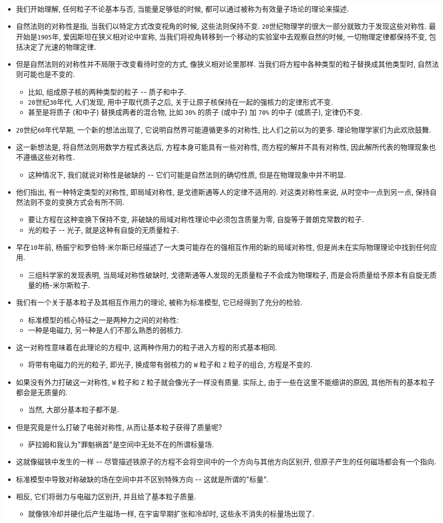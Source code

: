 * 我们开始理解, 任何粒子不论基本与否, 当能量足够低的时候,
  都可以通过被称为有效量子场论的理论来描述.

* 自然法则的对称性是指, 当我们以特定方式改变视角的时候, 这些法则保持不变.
  `20`世纪物理学的很大一部分就致力于发现这些对称性. 最开始是`1905`年,
  爱因斯坦在狭义相对论中宣称, 当我们将视角转移到一个移动的实验室中去观察自然的时候,
  一切物理定律都保持不变, 包括决定了光速的物理定律.
* 但是自然法则的对称性并不局限于改变看待时空的方式, 像狭义相对论里那样.
  当我们将方程中各种类型的粒子替换成其他类型时, 自然法则可能也是不变的.
  - 比如, 组成原子核的两种类型的粒子 -- 质子和中子.
  - `20`世纪`30`年代, 人们发现, 用中子取代质子之后,
    关于让原子核保持在一起的强核力的定律形式不变.
  - 甚至是将质子 (和中子) 替换成两者的混合物,
    比如 `30%` 的质子 (或中子) 加 `70%` 的中子 (或质子), 定律仍不变.

* `20`世纪`60`年代早期, 一个新的想法出现了, 它说明自然界可能遵循更多的对称性,
  比人们之前以为的更多. 理论物理学家们为此欢欣鼓舞.
* 这一新想法是, 将自然法则用数学方程式表达后, 方程本身可能具有一些对称性,
  而方程的解并不具有对称性, 因此解所代表的物理现象也不遵循这些对称性.
  - 这种情况下, 我们就说对称性是破缺的 -- 它们可能是自然法则的确切性质,
    但是在物理现象中并不明显.

* 他们指出, 有一种特定类型的对称性, 即局域对称性,
  是戈德斯通等人的定律不适用的. 对这类对称性来说,
  从时空中一点到另一点, 保持自然法则不变的变换方式会有所不同.
  - 要让方程在这种变换下保持不变,
    非破缺的局域对称性理论中必须包含质量为零,
    自旋等于普朗克常数的粒子.
  - 光的粒子 -- 光子, 就是这种有自旋的无质量粒子.
* 早在`10`年前,
  杨振宁和罗伯特·米尔斯已经描述了一大类可能存在的强相互作用的新的局域对称性,
  但是尚未在实际物理理论中找到任何应用.
  - 三组科学家的发现表明, 当局域对称性破缺时,
    戈德斯通等人发现的无质量粒子不会成为物理粒子,
    而是会将质量给予原本有自旋无质量的杨-米尔斯粒子.

* 我们有一个关于基本粒子及其相互作用力的理论, 被称为标准模型,
  它已经得到了充分的检验.
  - 标准模型的核心特征之一是两种力之间的对称性:
  - 一种是电磁力, 另一种是人们不那么熟悉的弱核力.
* 这一对称性意味着在此理论的方程中,
  这两种作用力的粒子进入方程的形式基本相同.
  - 将带有电磁力的光的粒子, 即光子,
    换成带有弱核力的 `W` 粒子和 `Z` 粒子的组合, 方程是不变的.
* 如果没有外力打破这一对称性, `W` 粒子和 `Z` 粒子就会像光子一样没有质量.
  实际上, 由于一些在这里不能细讲的原因, 其他所有的基本粒子都会是无质量的.
  - 当然, 大部分基本粒子都不是.

* 但是究竟是什么打破了电弱对称性, 从而让基本粒子获得了质量呢?
  - 萨拉姆和我认为"罪魁祸首"是空间中无处不在的所谓标量场.
* 这就像磁铁中发生的一样 -- 尽管描述铁原子的方程不会将空间中的一个方向与其他方向区别开,
  但原子产生的任何磁场都会有一个指向.
* 标准模型中导致对称破缺的场在空间中并不区别特殊方向 -- 这就是所谓的"标量".
* 相反, 它们将弱力与电磁力区别开, 并且给了基本粒子质量.
  - 就像铁冷却并硬化后产生磁场一样, 在宇宙早期扩张和冷却时,
    这些永不消失的标量场出现了.
